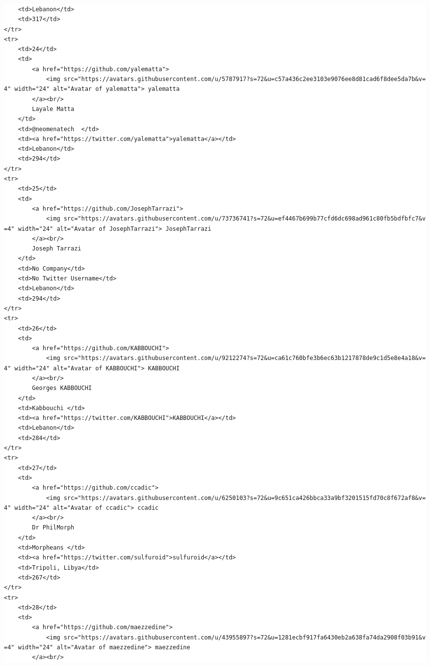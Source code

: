 		<td>Lebanon</td>
		<td>317</td>
	</tr>
	<tr>
		<td>24</td>
		<td>
			<a href="https://github.com/yalematta">
				<img src="https://avatars.githubusercontent.com/u/5787917?s=72&u=c57a436c2ee3103e9076ee8d81cad6f8dee5da7b&v=4" width="24" alt="Avatar of yalematta"> yalematta
			</a><br/>
			Layale Matta
		</td>
		<td>@neomenatech  </td>
		<td><a href="https://twitter.com/yalematta">yalematta</a></td>
		<td>Lebanon</td>
		<td>294</td>
	</tr>
	<tr>
		<td>25</td>
		<td>
			<a href="https://github.com/JosephTarrazi">
				<img src="https://avatars.githubusercontent.com/u/73736741?s=72&u=ef4467b699b77cfd6dc698ad961c80fb5bdfbfc7&v=4" width="24" alt="Avatar of JosephTarrazi"> JosephTarrazi
			</a><br/>
			Joseph Tarrazi
		</td>
		<td>No Company</td>
		<td>No Twitter Username</td>
		<td>Lebanon</td>
		<td>294</td>
	</tr>
	<tr>
		<td>26</td>
		<td>
			<a href="https://github.com/KABBOUCHI">
				<img src="https://avatars.githubusercontent.com/u/9212274?s=72&u=ca61c760bfe3b6ec63b1217878de9c1d5e8e4a18&v=4" width="24" alt="Avatar of KABBOUCHI"> KABBOUCHI
			</a><br/>
			Georges KABBOUCHI
		</td>
		<td>Kabbouchi </td>
		<td><a href="https://twitter.com/KABBOUCHI">KABBOUCHI</a></td>
		<td>Lebanon</td>
		<td>284</td>
	</tr>
	<tr>
		<td>27</td>
		<td>
			<a href="https://github.com/ccadic">
				<img src="https://avatars.githubusercontent.com/u/6250103?s=72&u=9c651ca426bbca33a9bf3201515fd70c8f672af8&v=4" width="24" alt="Avatar of ccadic"> ccadic
			</a><br/>
			Dr PhilMorph
		</td>
		<td>Morpheans </td>
		<td><a href="https://twitter.com/sulfuroid">sulfuroid</a></td>
		<td>Tripoli, Libya</td>
		<td>267</td>
	</tr>
	<tr>
		<td>28</td>
		<td>
			<a href="https://github.com/maezzedine">
				<img src="https://avatars.githubusercontent.com/u/43955897?s=72&u=1281ecbf917fa6430eb2a638fa74da2908f03b91&v=4" width="24" alt="Avatar of maezzedine"> maezzedine
			</a><br/>
